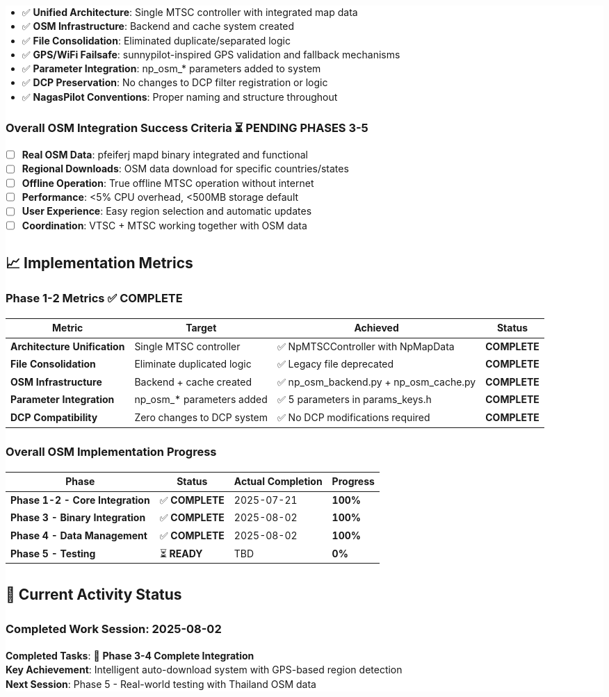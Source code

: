 - ✅ **Unified Architecture**: Single MTSC controller with integrated map data
- ✅ **OSM Infrastructure**: Backend and cache system created  
- ✅ **File Consolidation**: Eliminated duplicate/separated logic
- ✅ **GPS/WiFi Failsafe**: sunnypilot-inspired GPS validation and fallback mechanisms
- ✅ **Parameter Integration**: np_osm_* parameters added to system
- ✅ **DCP Preservation**: No changes to DCP filter registration or logic
- ✅ **NagasPilot Conventions**: Proper naming and structure throughout

### Overall OSM Integration Success Criteria ⏳ **PENDING PHASES 3-5**

- [ ] **Real OSM Data**: pfeiferj mapd binary integrated and functional
- [ ] **Regional Downloads**: OSM data download for specific countries/states  
- [ ] **Offline Operation**: True offline MTSC operation without internet
- [ ] **Performance**: <5% CPU overhead, <500MB storage default
- [ ] **User Experience**: Easy region selection and automatic updates
- [ ] **Coordination**: VTSC + MTSC working together with OSM data

## 📈 Implementation Metrics

### Phase 1-2 Metrics ✅ **COMPLETE**
| Metric | Target | Achieved | Status |
|--------|---------|----------|--------|
| **Architecture Unification** | Single MTSC controller | ✅ NpMTSCController with NpMapData | **COMPLETE** |
| **File Consolidation** | Eliminate duplicated logic | ✅ Legacy file deprecated | **COMPLETE** |
| **OSM Infrastructure** | Backend + cache created | ✅ np_osm_backend.py + np_osm_cache.py | **COMPLETE** |
| **Parameter Integration** | np_osm_* parameters added | ✅ 5 parameters in params_keys.h | **COMPLETE** |
| **DCP Compatibility** | Zero changes to DCP system | ✅ No DCP modifications required | **COMPLETE** |

### Overall OSM Implementation Progress
| Phase | Status | Actual Completion | Progress |
|-------|--------|------------------|----------|
| **Phase 1-2 - Core Integration** | ✅ **COMPLETE** | 2025-07-21 | **100%** |
| **Phase 3 - Binary Integration** | ✅ **COMPLETE** | 2025-08-02 | **100%** |
| **Phase 4 - Data Management** | ✅ **COMPLETE** | 2025-08-02 | **100%** |
| **Phase 5 - Testing** | ⏳ **READY** | TBD | **0%** |

## 🔄 Current Activity Status

### Completed Work Session: 2025-08-02
**Completed Tasks**: 🚀 **Phase 3-4 Complete Integration**  
**Key Achievement**: Intelligent auto-download system with GPS-based region detection  
**Next Session**: Phase 5 - Real-world testing with Thailand OSM data  
